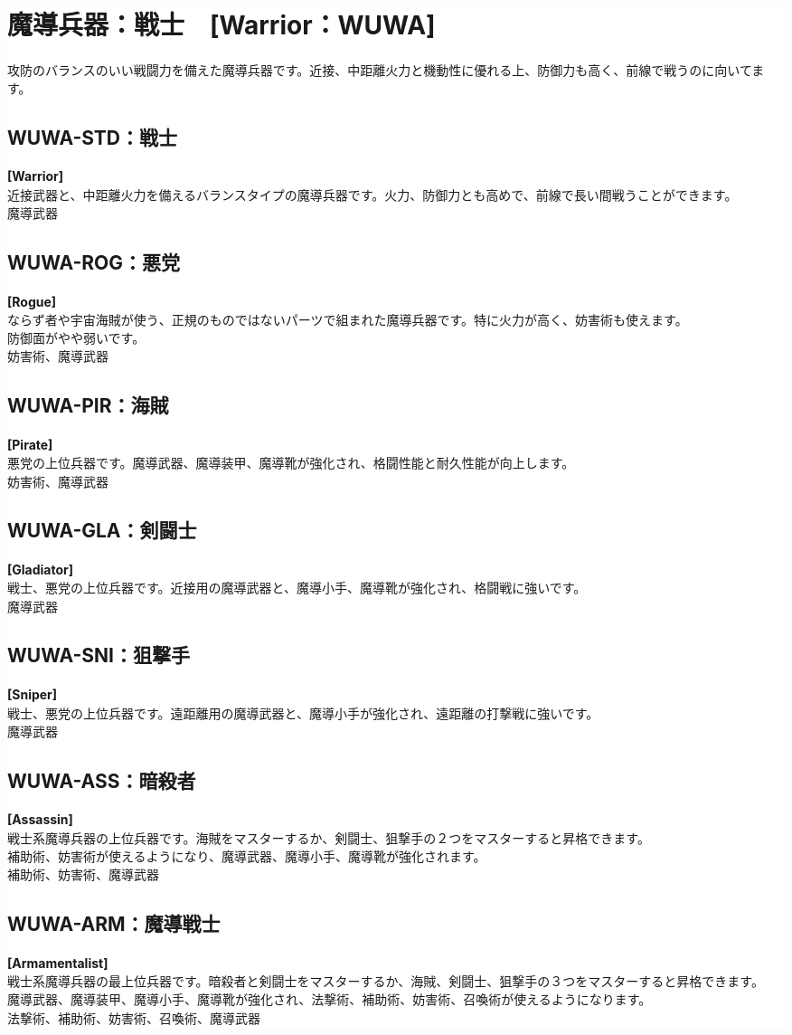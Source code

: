 



# 魔導兵器：戦士　[Warrior：WUWA] <a name="aMokuji"></a>
攻防のバランスのいい戦闘力を備えた魔導兵器です。近接、中距離火力と機動性に優れる上、防御力も高く、前線で戦うのに向いてます。  


## WUWA-STD：戦士
**[Warrior]**  
近接武器と、中距離火力を備えるバランスタイプの魔導兵器です。火力、防御力とも高めで、前線で長い間戦うことができます。  
魔導武器  

## WUWA-ROG：悪党
**[Rogue]**  
ならず者や宇宙海賊が使う、正規のものではないパーツで組まれた魔導兵器です。特に火力が高く、妨害術も使えます。  
防御面がやや弱いです。  
妨害術、魔導武器  

## WUWA-PIR：海賊
**[Pirate]**  
悪党の上位兵器です。魔導武器、魔導装甲、魔導靴が強化され、格闘性能と耐久性能が向上します。  
妨害術、魔導武器  

## WUWA-GLA：剣闘士
**[Gladiator]**  
戦士、悪党の上位兵器です。近接用の魔導武器と、魔導小手、魔導靴が強化され、格闘戦に強いです。  
魔導武器  

## WUWA-SNI：狙撃手
**[Sniper]**  
戦士、悪党の上位兵器です。遠距離用の魔導武器と、魔導小手が強化され、遠距離の打撃戦に強いです。  
魔導武器  

## WUWA-ASS：暗殺者
**[Assassin]**  
戦士系魔導兵器の上位兵器です。海賊をマスターするか、剣闘士、狙撃手の２つをマスターすると昇格できます。  
補助術、妨害術が使えるようになり、魔導武器、魔導小手、魔導靴が強化されます。  
補助術、妨害術、魔導武器  

## WUWA-ARM：魔導戦士
**[Armamentalist]**  
戦士系魔導兵器の最上位兵器です。暗殺者と剣闘士をマスターするか、海賊、剣闘士、狙撃手の３つをマスターすると昇格できます。  
魔導武器、魔導装甲、魔導小手、魔導靴が強化され、法撃術、補助術、妨害術、召喚術が使えるようになります。  
法撃術、補助術、妨害術、召喚術、魔導武器  



